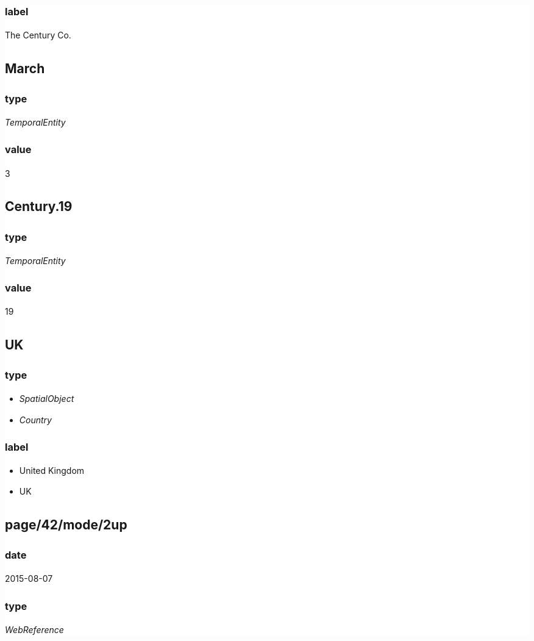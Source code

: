 ### label


The Century Co.

## March

### type


*TemporalEntity*

### value


3

## Century.19

### type


*TemporalEntity*

### value


19

## UK

### type

 - *SpatialObject*

 - *Country*

### label

 - United Kingdom

 - UK

## page/42/mode/2up

### date


2015-08-07

### type


*WebReference*

